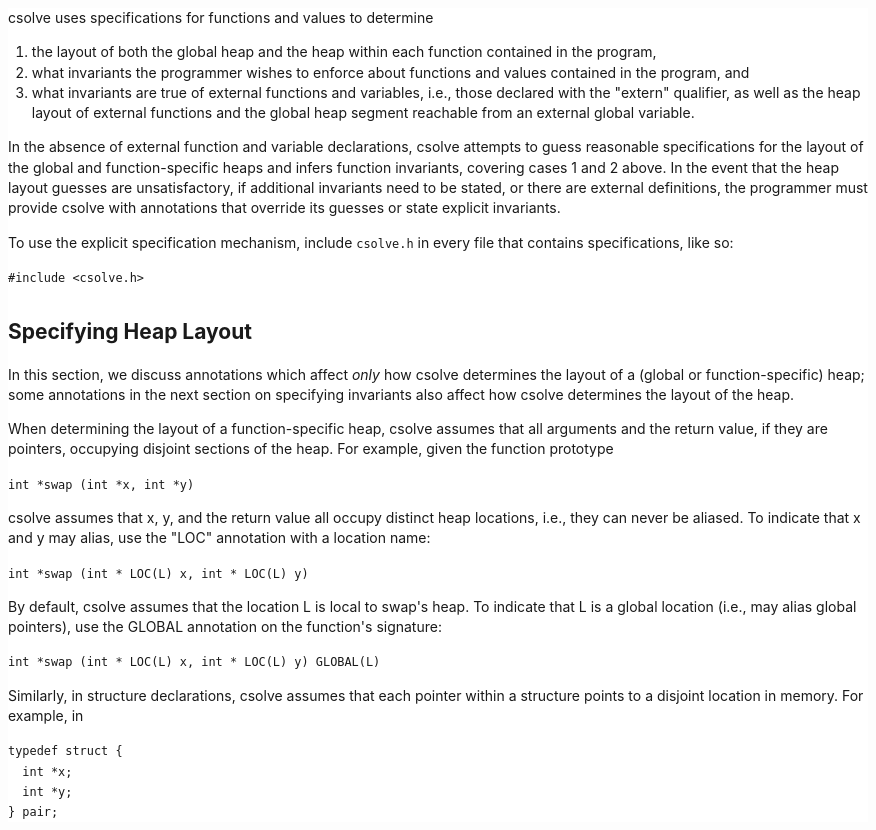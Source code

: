 csolve uses specifications for functions and values to determine

1. the layout of both the global heap and the heap within each
   function contained in the program,
2. what invariants the programmer wishes to enforce about functions
   and values contained in the program, and
3. what invariants are true of external functions and variables,
   i.e., those declared with the "extern" qualifier, as well as
   the heap layout of external functions and the global heap
   segment reachable from an external global variable.

In the absence of external function and variable declarations, csolve
attempts to guess reasonable specifications for the layout of the
global and function-specific heaps and infers function invariants,
covering cases 1 and 2 above. In the event that the heap layout
guesses are unsatisfactory, if additional invariants need to be
stated, or there are external definitions, the programmer must provide
csolve with annotations that override its guesses or state explicit
invariants.

To use the explicit specification mechanism, include `csolve.h` in every
file that contains specifications, like so:

    #include <csolve.h>


Specifying Heap Layout
----------------------

In this section, we discuss annotations which affect *only* how csolve
determines the layout of a (global or function-specific) heap; some
annotations in the next section on specifying invariants also affect
how csolve determines the layout of the heap.

When determining the layout of a function-specific heap, csolve
assumes that all arguments and the return value, if they are
pointers, occupying disjoint sections of the heap. For example,
given the function prototype

    int *swap (int *x, int *y)

csolve assumes that x, y, and the return value all occupy distinct
heap locations, i.e., they can never be aliased. To indicate that x
and y may alias, use the "LOC" annotation with a location name:

    int *swap (int * LOC(L) x, int * LOC(L) y)

By default, csolve assumes that the location L is local to swap's
heap. To indicate that L is a global location (i.e., may alias global
pointers), use the GLOBAL annotation on the function's signature:

    int *swap (int * LOC(L) x, int * LOC(L) y) GLOBAL(L)

Similarly, in structure declarations, csolve assumes that each pointer
within a structure points to a disjoint location in memory. For
example, in

    typedef struct {
      int *x;
      int *y;
    } pair;

